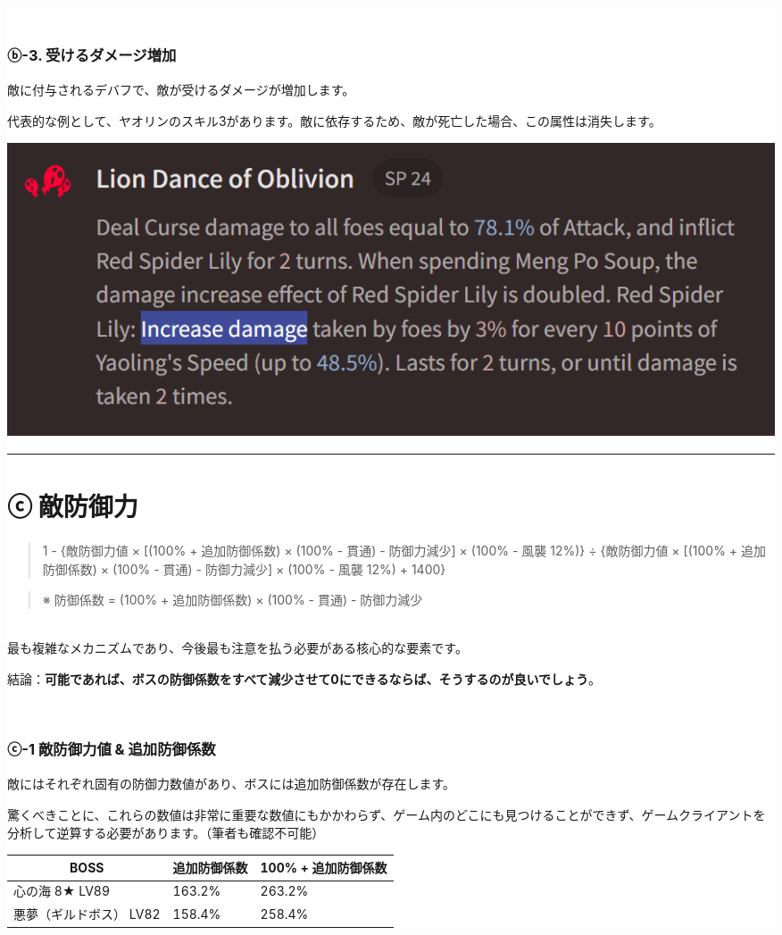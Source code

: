 <br>

### ⓑ-3. 受けるダメージ増加

敵に付与されるデバフで、敵が受けるダメージが増加します。

代表的な例として、ヤオリンのスキル3があります。敵に依存するため、敵が死亡した場合、この属性は消失します。

![damage.png](/apps/article/asset/damage7.png)

---

# ⓒ 敵防御力

> 1 - {敵防御力値 × [(100% + 追加防御係数) × (100% - 貫通) - 防御力減少] × (100% - 風襲 12%)} 
÷ {敵防御力値 × [(100% + 追加防御係数) × (100% - 貫通) - 防御力減少] × (100% - 風襲 12%) + 1400}

> ※ 防御係数 = (100% + 追加防御係数) × (100% - 貫通) - 防御力減少
>

<br>
最も複雑なメカニズムであり、今後最も注意を払う必要がある核心的な要素です。

結論：**可能であれば、ボスの防御係数をすべて減少させて0にできるならば、そうするのが良いでしょう**。

<br>

### ⓒ-1 敵防御力値 & 追加防御係数

敵にはそれぞれ固有の防御力数値があり、ボスには追加防御係数が存在します。

驚くべきことに、これらの数値は非常に重要な数値にもかかわらず、ゲーム内のどこにも見つけることができず、ゲームクライアントを分析して逆算する必要があります。（筆者も確認不可能）

| **BOSS** | **追加防御係数** | **100% + 追加防御係数** |
| --- | --- | --- |
| 心の海 8★ LV89 | 163.2% | 263.2% |
| 悪夢（ギルドボス） LV82 | 158.4% | 258.4% |
